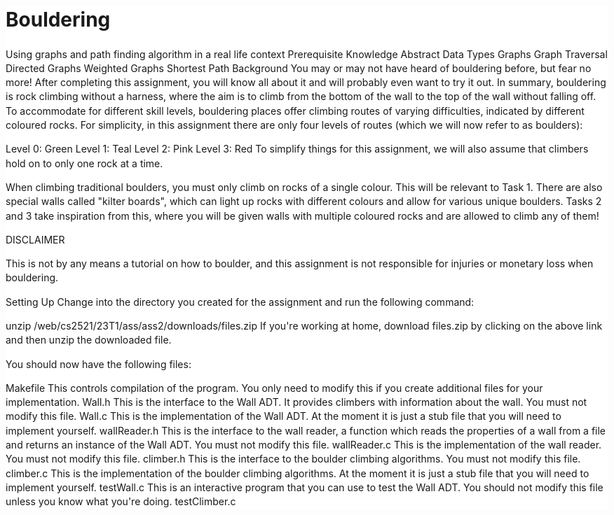 # Bouldering
Using graphs and path finding algorithm in a real life context
Prerequisite Knowledge
Abstract Data Types
Graphs
Graph Traversal
Directed Graphs
Weighted Graphs
Shortest Path
Background
You may or may not have heard of bouldering before, but fear no more! After completing this assignment, you will know all about it and will probably even want to try it out. In summary, bouldering is rock climbing without a harness, where the aim is to climb from the bottom of the wall to the top of the wall without falling off. To accommodate for different skill levels, bouldering places offer climbing routes of varying difficulties, indicated by different coloured rocks. For simplicity, in this assignment there are only four levels of routes (which we will now refer to as boulders):

Level 0: Green
Level 1: Teal
Level 2: Pink
Level 3: Red
To simplify things for this assignment, we will also assume that climbers hold on to only one rock at a time.

When climbing traditional boulders, you must only climb on rocks of a single colour. This will be relevant to Task 1. There are also special walls called "kilter boards", which can light up rocks with different colours and allow for various unique boulders. Tasks 2 and 3 take inspiration from this, where you will be given walls with multiple coloured rocks and are allowed to climb any of them!

DISCLAIMER

This is not by any means a tutorial on how to boulder, and this assignment is not responsible for injuries or monetary loss when bouldering.

Setting Up
Change into the directory you created for the assignment and run the following command:

unzip /web/cs2521/23T1/ass/ass2/downloads/files.zip
If you're working at home, download files.zip by clicking on the above link and then unzip the downloaded file.

You should now have the following files:

Makefile
This controls compilation of the program. You only need to modify this if you create additional files for your implementation.
Wall.h
This is the interface to the Wall ADT. It provides climbers with information about the wall. You must not modify this file.
Wall.c
This is the implementation of the Wall ADT. At the moment it is just a stub file that you will need to implement yourself.
wallReader.h
This is the interface to the wall reader, a function which reads the properties of a wall from a file and returns an instance of the Wall ADT. You must not modify this file.
wallReader.c
This is the implementation of the wall reader. You must not modify this file.
climber.h
This is the interface to the boulder climbing algorithms. You must not modify this file.
climber.c
This is the implementation of the boulder climbing algorithms. At the moment it is just a stub file that you will need to implement yourself.
testWall.c
This is an interactive program that you can use to test the Wall ADT. You should not modify this file unless you know what you're doing.
testClimber.c